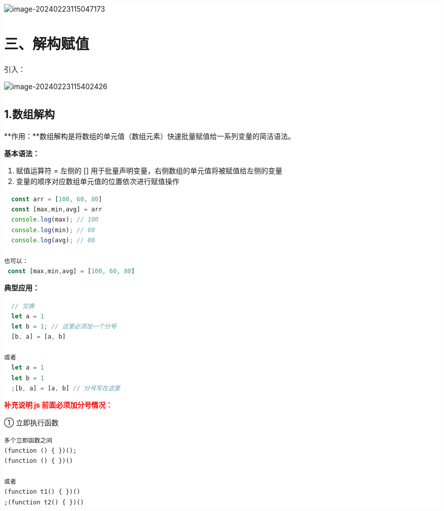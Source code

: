 

![image-20240223115047173](img/image-20240223115047173.png)



# 三、解构赋值

引入：

![image-20240223115402426](img/image-20240223115402426.png)

## 1.数组解构

**作用：**数组解构是将数组的单元值（数组元素）快速批量赋值给一系列变量的简洁语法。

**基本语法：**

1. 赋值运算符 = 左侧的 [] 用于批量声明变量，右侧数组的单元值将被赋值给左侧的变量
2. 变量的顺序对应数组单元值的位置依次进行赋值操作

```javascript
  const arr = [100, 60, 80]
  const [max,min,avg] = arr
  console.log(max); // 100
  console.log(min); // 60
  console.log(avg); // 80

也可以：
 const [max,min,avg] = [100, 60, 80]
```

**典型应用：**

```javascript
  // 交换
  let a = 1
  let b = 1; // 这里必须加一个分号
  [b, a] = [a, b]

或者 
  let a = 1
  let b = 1 
  ;[b, a] = [a, b] // 分号写在这里
```

<font color="red">**补充说明 js 前面必须加分号情况：**</font>

① 立即执行函数

```
多个立即函数之间
(function () { })();
(function () { })()

或者
(function t1() { })()
;(function t2() { })()
```
